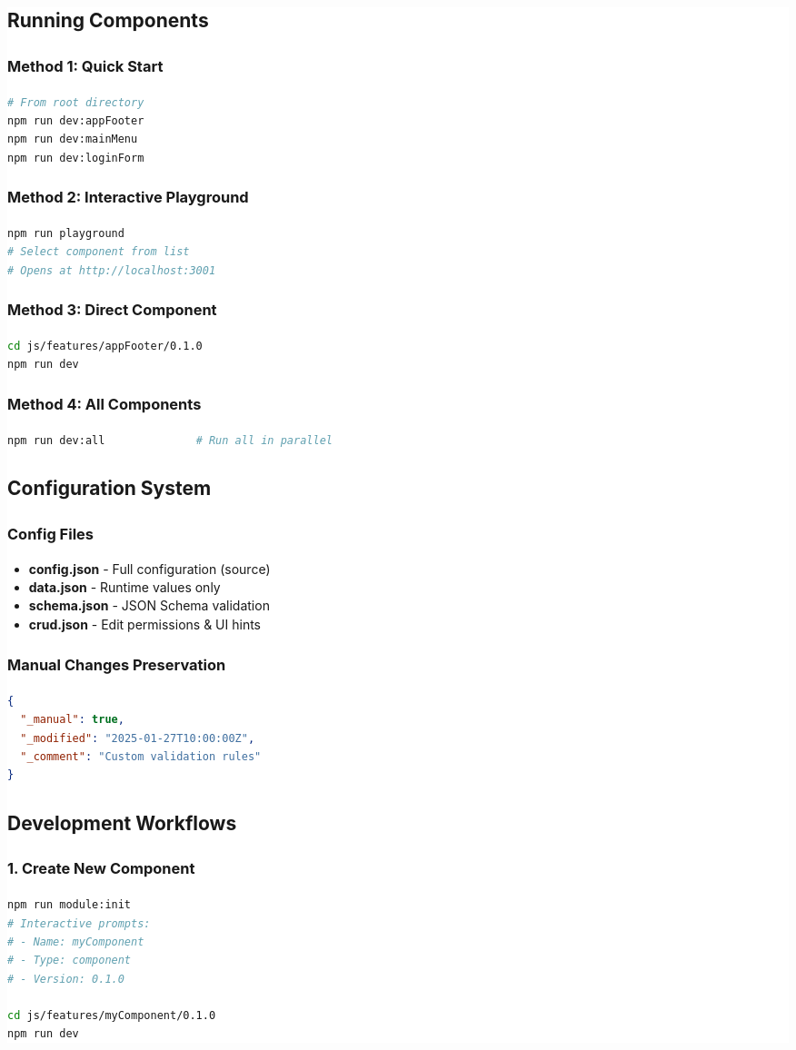
## Running Components

### Method 1: Quick Start
```bash
# From root directory
npm run dev:appFooter
npm run dev:mainMenu
npm run dev:loginForm
```

### Method 2: Interactive Playground
```bash
npm run playground
# Select component from list
# Opens at http://localhost:3001
```

### Method 3: Direct Component
```bash
cd js/features/appFooter/0.1.0
npm run dev
```

### Method 4: All Components
```bash
npm run dev:all              # Run all in parallel
```

## Configuration System

### Config Files
- **config.json** - Full configuration (source)
- **data.json** - Runtime values only
- **schema.json** - JSON Schema validation
- **crud.json** - Edit permissions & UI hints

### Manual Changes Preservation
```json
{
  "_manual": true,
  "_modified": "2025-01-27T10:00:00Z",
  "_comment": "Custom validation rules"
}
```

## Development Workflows

### 1. Create New Component
```bash
npm run module:init
# Interactive prompts:
# - Name: myComponent
# - Type: component
# - Version: 0.1.0

cd js/features/myComponent/0.1.0
npm run dev
```
